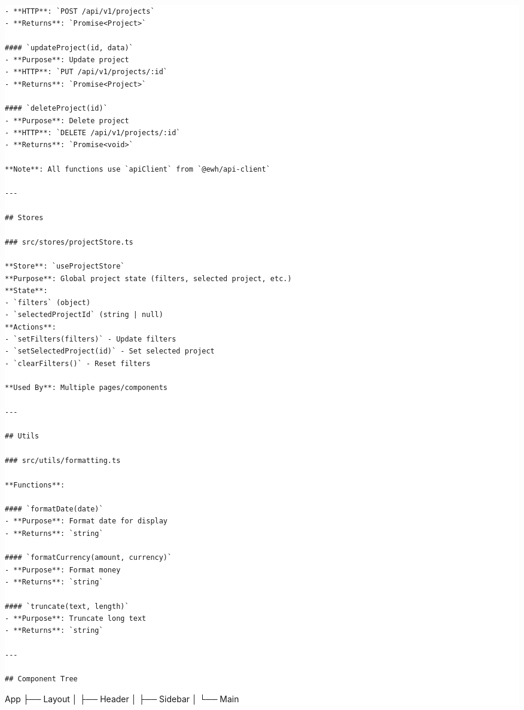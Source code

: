 ```
- **HTTP**: `POST /api/v1/projects`
- **Returns**: `Promise<Project>`

#### `updateProject(id, data)`
- **Purpose**: Update project
- **HTTP**: `PUT /api/v1/projects/:id`
- **Returns**: `Promise<Project>`

#### `deleteProject(id)`
- **Purpose**: Delete project
- **HTTP**: `DELETE /api/v1/projects/:id`
- **Returns**: `Promise<void>`

**Note**: All functions use `apiClient` from `@ewh/api-client`

---

## Stores

### src/stores/projectStore.ts

**Store**: `useProjectStore`
**Purpose**: Global project state (filters, selected project, etc.)
**State**:
- `filters` (object)
- `selectedProjectId` (string | null)
**Actions**:
- `setFilters(filters)` - Update filters
- `setSelectedProject(id)` - Set selected project
- `clearFilters()` - Reset filters

**Used By**: Multiple pages/components

---

## Utils

### src/utils/formatting.ts

**Functions**:

#### `formatDate(date)`
- **Purpose**: Format date for display
- **Returns**: `string`

#### `formatCurrency(amount, currency)`
- **Purpose**: Format money
- **Returns**: `string`

#### `truncate(text, length)`
- **Purpose**: Truncate long text
- **Returns**: `string`

---

## Component Tree

```
App
├── Layout
│   ├── Header
│   ├── Sidebar
│   └── Main
